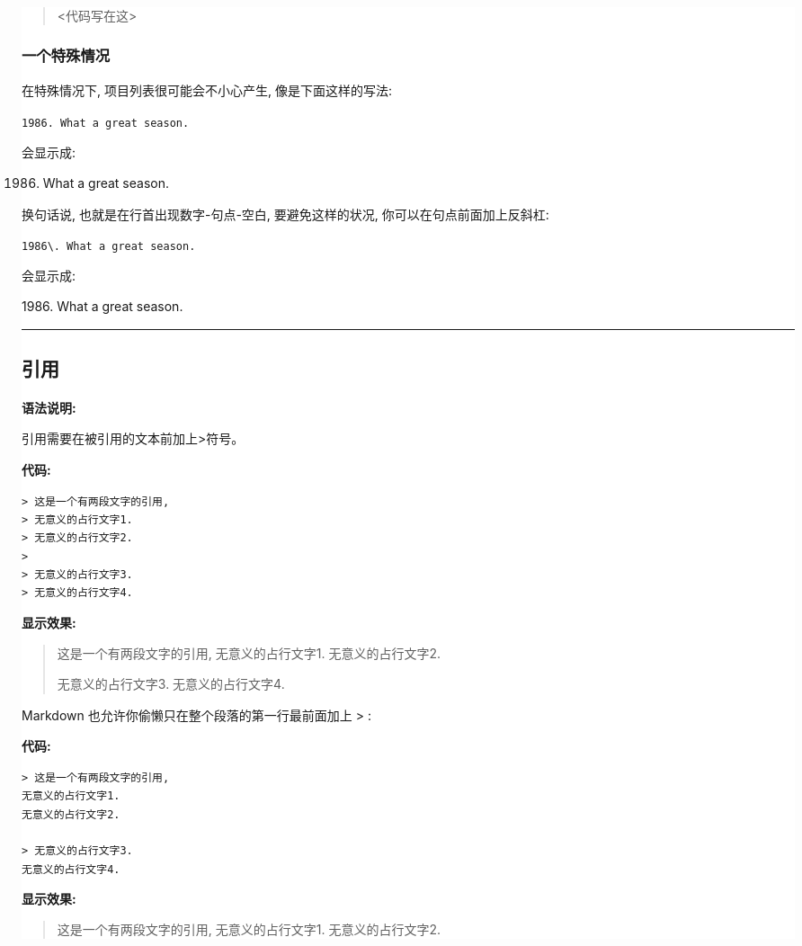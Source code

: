 > <代码写在这>


### 一个特殊情况
在特殊情况下, 项目列表很可能会不小心产生, 像是下面这样的写法:

```
1986. What a great season.
```
会显示成:

1986. What a great season.


换句话说, 也就是在行首出现数字-句点-空白, 要避免这样的状况, 你可以在句点前面加上反斜杠:

```
1986\. What a great season.
```
会显示成:

1986\. What a great season.

***

## 引用

**语法说明:**

引用需要在被引用的文本前加上&gt;符号。

**代码:**

```
> 这是一个有两段文字的引用,
> 无意义的占行文字1.
> 无意义的占行文字2.
>
> 无意义的占行文字3.
> 无意义的占行文字4.
```
**显示效果:**

> 这是一个有两段文字的引用,
> 无意义的占行文字1.
> 无意义的占行文字2.
>
> 无意义的占行文字3.
> 无意义的占行文字4.


Markdown 也允许你偷懒只在整个段落的第一行最前面加上 &gt; :

**代码:**

```
> 这是一个有两段文字的引用,
无意义的占行文字1.
无意义的占行文字2.

> 无意义的占行文字3.
无意义的占行文字4.
```
**显示效果:**
> 这是一个有两段文字的引用,
无意义的占行文字1.
无意义的占行文字2.
